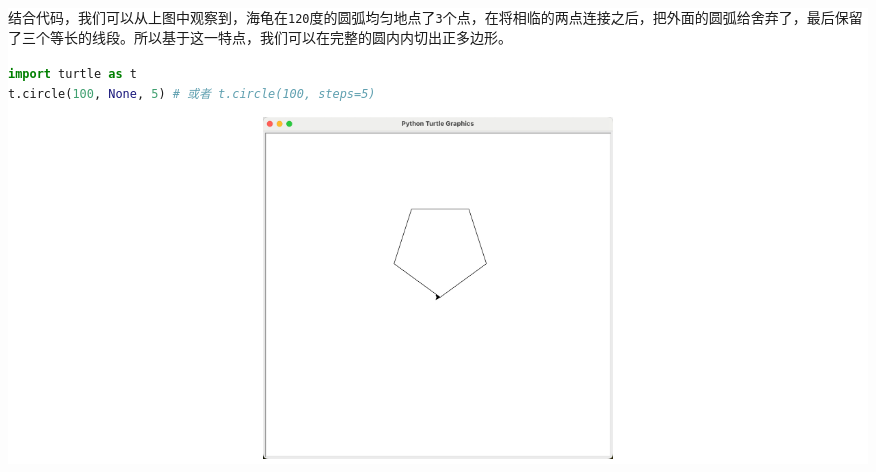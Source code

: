 结合代码，我们可以从上图中观察到，海龟在`120`度的圆弧均匀地点了`3`个点，在将相临的两点连接之后，把外面的圆弧给舍弃了，最后保留了三个等长的线段。所以基于这一特点，我们可以在完整的圆内内切出正多边形。

```python
import turtle as t
t.circle(100, None, 5) # 或者 t.circle(100, steps=5)
```
<div align="center">
<img name="polygon" src="./images/polygon.png" width="350">
</div>
